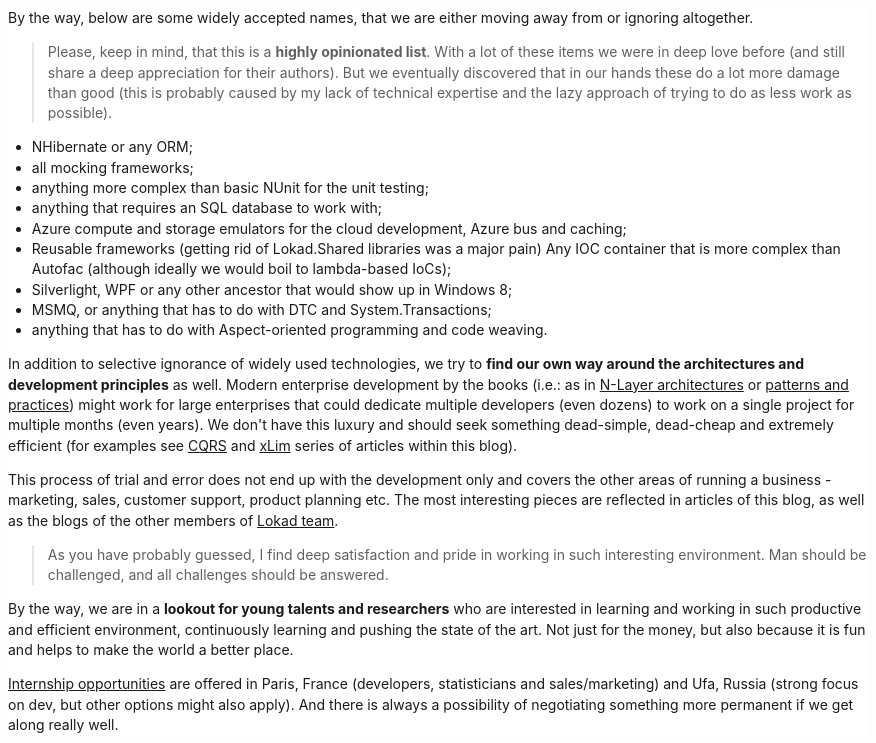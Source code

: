 <p>By the way, below are some widely accepted names, that we are either moving away from or ignoring altogether. </p>

<blockquote>
  <p>Please, keep in mind, that this is a <strong>highly opinionated list</strong>. With a lot of these items we were in deep love before (and still share a deep appreciation for their authors). But we eventually discovered that in our hands these do a lot more damage than good (this is probably caused by my lack of technical expertise and the lazy approach of trying to do as less work as possible).</p>
</blockquote>

<ul>
<li>NHibernate or any ORM;</li>
<li>all mocking frameworks;</li>
<li>anything more complex than basic NUnit for the unit testing;</li>
<li>anything that requires an SQL database to work with;</li>
<li>Azure compute and storage emulators for the cloud development, Azure bus and caching;</li>
<li>Reusable frameworks (getting rid of Lokad.Shared libraries was a major pain)
Any IOC container that is more complex than Autofac (although ideally we would boil to lambda-based IoCs);</li>
<li>Silverlight, WPF or any other ancestor that would show up in Windows 8;</li>
<li>MSMQ, or anything that has to do with DTC and System.Transactions;</li>
<li>anything that has to do with Aspect-oriented programming and code weaving.</li>
</ul>

<p>In addition to selective ignorance of widely used technologies, we try to <strong>find our own way around the architectures and development principles</strong> as well. Modern enterprise development by the books (i.e.: as in <a href="http://microsoftnlayerapp.codeplex.com/">N-Layer architectures</a> or <a href="http://msdn.microsoft.com/en-us/practices">patterns and practices</a>) might work for large enterprises that could dedicate multiple developers (even dozens) to work on a single project for multiple months (even years). We don't have this luxury and should seek something dead-simple, dead-cheap and extremely efficient (for examples see <a href="http://abdullin.com/journal/category/cqrs">CQRS</a> and <a href="http://abdullin.com/journal/category/xlim">xLim</a> series of articles within this blog). </p>

<p>This process of trial and error does not end up with the development only and covers the other areas of running a business - marketing, sales, customer support, product planning etc. The most interesting pieces are reflected in articles of this blog, as well as the blogs of the other members of <a href="http://www.lokad.com/AboutUs.ashx">Lokad team</a>.</p>

<blockquote>
  <p>As you have probably guessed, I find deep satisfaction and pride in working in such interesting environment. Man should be challenged, and all challenges should be answered.</p>
</blockquote>

<p>By the way, we are in a <strong>lookout for young talents and researchers</strong> who are interested in learning and working in such productive and efficient environment, continuously learning and pushing the state of the art. Not just for the money, but also because it is fun and helps to make the world a better place.</p>

<p><a href="http://www.lokad.com/careers.ashx">Internship opportunities</a> are offered in Paris, France (developers, statisticians and sales/marketing) and Ufa, Russia (strong focus on dev, but other options might also apply). And there is always a possibility of negotiating something more permanent if we get along really well.</p>
